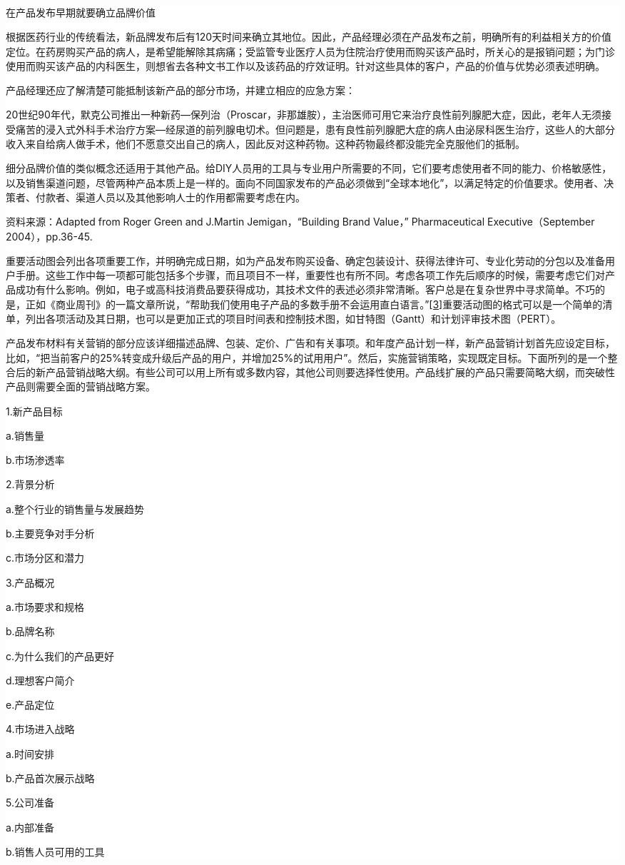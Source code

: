 在产品发布早期就要确立品牌价值

根据医药行业的传统看法，新品牌发布后有120天时间来确立其地位。因此，产品经理必须在产品发布之前，明确所有的利益相关方的价值定位。在药房购买产品的病人，是希望能解除其病痛；受监管专业医疗人员为住院治疗使用而购买该产品时，所关心的是报销问题；为门诊使用而购买该产品的内科医生，则想省去各种文书工作以及该药品的疗效证明。针对这些具体的客户，产品的价值与优势必须表述明确。

产品经理还应了解清楚可能抵制该新产品的部分市场，并建立相应的应急方案：

20世纪90年代，默克公司推出一种新药—保列治（Proscar，非那雄胺），主治医师可用它来治疗良性前列腺肥大症，因此，老年人无须接受痛苦的浸入式外科手术治疗方案—经尿道的前列腺电切术。但问题是，患有良性前列腺肥大症的病人由泌尿科医生治疗，这些人的大部分收入来自给病人做手术，他们不愿意交出自己的病人，因此反对这种药物。这种药物最终都没能完全克服他们的抵制。

细分品牌价值的类似概念还适用于其他产品。给DIY人员用的工具与专业用户所需要的不同，它们要考虑使用者不同的能力、价格敏感性，以及销售渠道问题，尽管两种产品本质上是一样的。面向不同国家发布的产品必须做到“全球本地化”，以满足特定的价值要求。使用者、决策者、付款者、渠道人员以及其他影响人士的作用都需要考虑在内。

资料来源：Adapted from Roger Green and J.Martin Jemigan，“Building Brand Value，” Pharmaceutical Executive（September 2004），pp.36-45.

重要活动图会列出各项重要工作，并明确完成日期，如为产品发布购买设备、确定包装设计、获得法律许可、专业化劳动的分包以及准备用户手册。这些工作中每一项都可能包括多个步骤，而且项目不一样，重要性也有所不同。考虑各项工作先后顺序的时候，需要考虑它们对产品成功有什么影响。例如，电子或高科技消费品要获得成功，其技术文件的表述必须非常清晰。客户总是在复杂世界中寻求简单。不巧的是，正如《商业周刊》的一篇文章所说，“帮助我们使用电子产品的多数手册不会运用直白语言。”[[3]](part0016.xhtml#ch3-back)重要活动图的格式可以是一个简单的清单，列出各项活动及其日期，也可以是更加正式的项目时间表和控制技术图，如甘特图（Gantt）和计划评审技术图（PERT）。

产品发布材料有关营销的部分应该详细描述品牌、包装、定价、广告和有关事项。和年度产品计划一样，新产品营销计划首先应设定目标，比如，“把当前客户的25%转变成升级后产品的用户，并增加25%的试用用户”。然后，实施营销策略，实现既定目标。下面所列的是一个整合后的新产品营销战略大纲。有些公司可以用上所有或多数内容，其他公司则要选择性使用。产品线扩展的产品只需要简略大纲，而突破性产品则需要全面的营销战略方案。

1.新产品目标

a.销售量

b.市场渗透率

2.背景分析

a.整个行业的销售量与发展趋势

b.主要竞争对手分析

c.市场分区和潜力

3.产品概况

a.市场要求和规格

b.品牌名称

c.为什么我们的产品更好

d.理想客户简介

e.产品定位

4.市场进入战略

a.时间安排

b.产品首次展示战略

5.公司准备

a.内部准备

b.销售人员可用的工具

